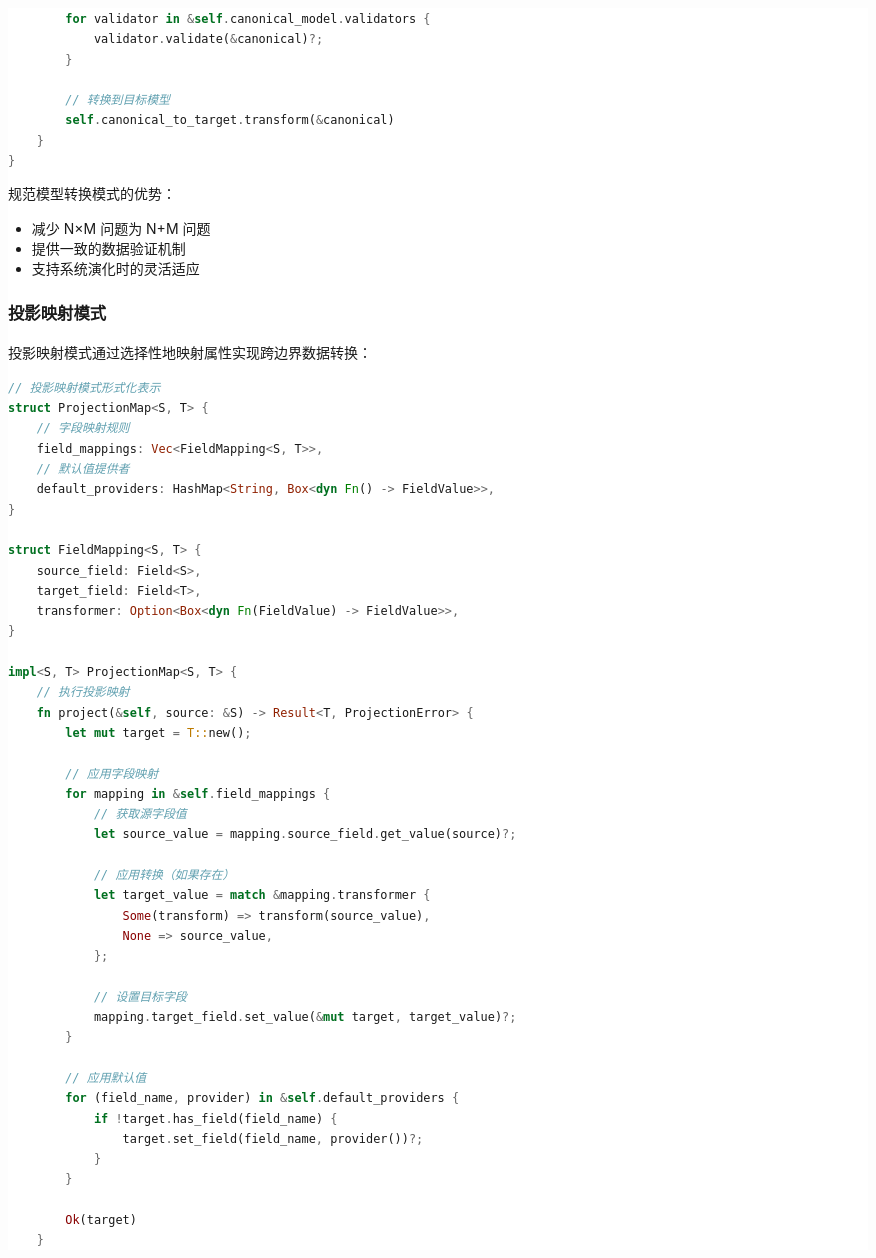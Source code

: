 ```rust
        for validator in &self.canonical_model.validators {
            validator.validate(&canonical)?;
        }
        
        // 转换到目标模型
        self.canonical_to_target.transform(&canonical)
    }
}

```

规范模型转换模式的优势：

- 减少 N×M 问题为 N+M 问题
- 提供一致的数据验证机制
- 支持系统演化时的灵活适应

### 投影映射模式

投影映射模式通过选择性地映射属性实现跨边界数据转换：

```rust
// 投影映射模式形式化表示
struct ProjectionMap<S, T> {
    // 字段映射规则
    field_mappings: Vec<FieldMapping<S, T>>,
    // 默认值提供者
    default_providers: HashMap<String, Box<dyn Fn() -> FieldValue>>,
}

struct FieldMapping<S, T> {
    source_field: Field<S>,
    target_field: Field<T>,
    transformer: Option<Box<dyn Fn(FieldValue) -> FieldValue>>,
}

impl<S, T> ProjectionMap<S, T> {
    // 执行投影映射
    fn project(&self, source: &S) -> Result<T, ProjectionError> {
        let mut target = T::new();
        
        // 应用字段映射
        for mapping in &self.field_mappings {
            // 获取源字段值
            let source_value = mapping.source_field.get_value(source)?;
            
            // 应用转换（如果存在）
            let target_value = match &mapping.transformer {
                Some(transform) => transform(source_value),
                None => source_value,
            };
            
            // 设置目标字段
            mapping.target_field.set_value(&mut target, target_value)?;
        }
        
        // 应用默认值
        for (field_name, provider) in &self.default_providers {
            if !target.has_field(field_name) {
                target.set_field(field_name, provider())?;
            }
        }
        
        Ok(target)
    }
```